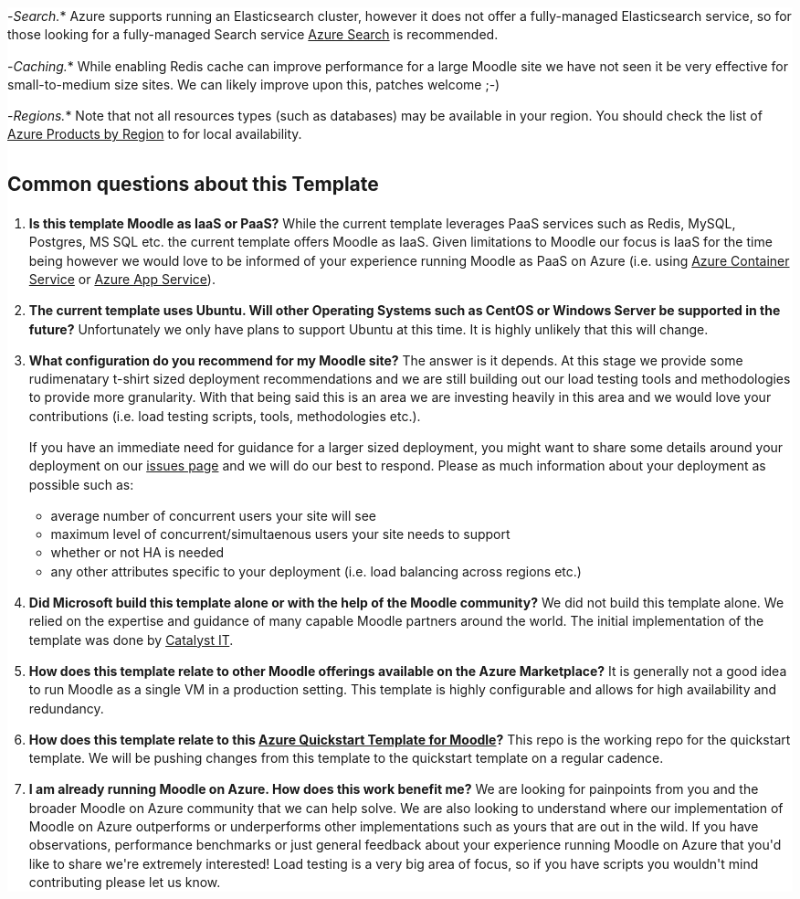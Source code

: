 -*Search.** Azure supports running an Elasticsearch cluster, however it does not offer a fully-managed Elasticsearch service, so for those looking for a fully-managed Search service [Azure Search](https://azure.microsoft.com/en-us/services/logic-apps/) is recommended.

-*Caching.** While enabling Redis cache can improve performance for a large Moodle site we have not seen it be very effective for small-to-medium size sites. We can likely improve upon this, patches welcome ;-)

-*Regions.** Note that not all resources types (such as databases) may be available in your region. You should check the list of [Azure Products by Region](https://azure.microsoft.com/en-us/global-infrastructure/services/) to for local availability.

## Common questions about this Template

1. **Is this template Moodle as IaaS or PaaS?**  While the current template leverages PaaS services such as Redis, MySQL, Postgres, MS SQL etc. the current template offers Moodle as IaaS. Given limitations to Moodle our focus is IaaS for the time being however we would love to be informed of your experience running Moodle as PaaS on Azure (i.e. using [Azure Container Service](https://azure.microsoft.com/en-us/services/container-service/) or [Azure App Service](https://azure.microsoft.com/en-us/services/container-service/)).
2. **The current template uses Ubuntu. Will other Operating Systems such as CentOS or Windows Server be supported in the future?** Unfortunately we only have plans to support Ubuntu at this time. It is highly unlikely that this will change.
3. **What configuration do you recommend for my Moodle site?** The answer is it depends. At this stage we provide some rudimenatary t-shirt sized deployment recommendations and we are still building out our load testing tools and methodologies to provide more granularity. With that being said this is an area we are investing heavily in this area and we would love your contributions (i.e. load testing scripts, tools, methodologies etc.).

    If you have an immediate need for guidance for a larger sized deployment, you might want to share some details around your deployment on our [issues page](https://github.com/Azure/Moodle/issues) and we will do our best to respond. Please as much information about your deployment as possible such as:

      - average number of concurrent users your site will see
      - maximum level of concurrent/simultaenous users your site needs to support
      - whether or not HA is needed
      - any other attributes specific to your deployment (i.e. load balancing across regions etc.)

4. **Did Microsoft build this template alone or with the help of the Moodle community?** We did not build this template alone. We relied on the expertise and guidance of many capable Moodle partners around the world. The initial implementation of the template was done by [Catalyst IT](https://github.com/catalyst).

5. **How does this template relate to other Moodle offerings available on the Azure Marketplace?** It is generally not a good idea to run Moodle as a single VM in a production setting. This template is highly configurable and allows for high availability and redundancy.

6. **How does this template relate to this [Azure Quickstart Template for Moodle](https://github.com/Azure/azure-quickstart-templates/tree/master/moodle-scalable-cluster-ubuntu)?** This repo is the working repo for the quickstart template. We will be pushing changes from this template to the quickstart template on a regular cadence.

7. **I am already running Moodle on Azure. How does this work benefit me?** We are looking for painpoints from you and the broader Moodle on Azure community that we can help solve. We are also looking to understand where our implementation of Moodle on Azure outperforms or underperforms other implementations such as yours that are out in the wild. If you have observations, performance benchmarks or just general feedback about your experience running Moodle on Azure that you'd like to share we're extremely interested! Load testing is a very big area of focus, so if you have scripts you wouldn't mind contributing please let us know.

